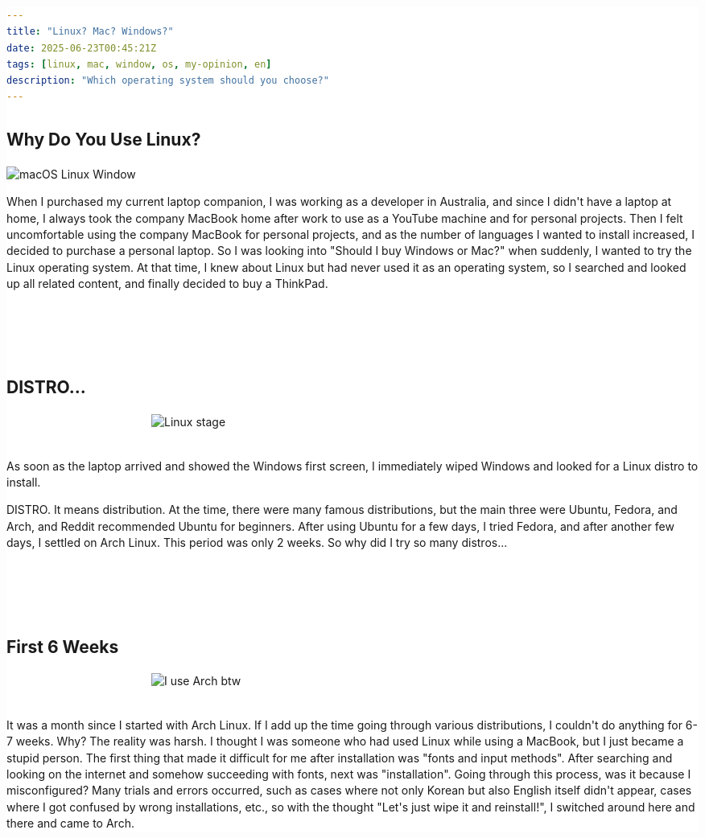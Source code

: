 ```yaml
---
title: "Linux? Mac? Windows?"
date: 2025-06-23T00:45:21Z
tags: [linux, mac, window, os, my-opinion, en]
description: "Which operating system should you choose?"
---
```


## Why Do You Use Linux?

![macOS Linux Window](https://pub-9fab8c462d8d4428bf45385586df9f1a.r2.dev/linux-vs-windows-vs-mac-meta-1655409657451.jpeg)

When I purchased my current laptop companion, I was working as a developer in Australia, and since I didn't have a laptop at home, I always took the company MacBook home after work to use as a YouTube machine and for personal projects. Then I felt uncomfortable using the company MacBook for personal projects, and as the number of languages I wanted to install increased, I decided to purchase a personal laptop. So I was looking into "Should I buy Windows or Mac?" when suddenly, I wanted to try the Linux operating system. At that time, I knew about Linux but had never used it as an operating system, so I searched and looked up all related content, and finally decided to buy a ThinkPad. 

<br><br><br>

## DISTRO... 

<img src="https://pub-9fab8c462d8d4428bf45385586df9f1a.r2.dev/8plm9xkag7ta1.jpg" alt="Linux stage" style="width: 100%; max-width: 500px; display: block; margin: 0 auto;">

<br>

As soon as the laptop arrived and showed the Windows first screen, I immediately wiped Windows and looked for a Linux distro to install.

DISTRO. It means distribution. At the time, there were many famous distributions, but the main three were Ubuntu, Fedora, and Arch, and Reddit recommended Ubuntu for beginners. After using Ubuntu for a few days, I tried Fedora, and after another few days, I settled on Arch Linux. This period was only 2 weeks. So why did I try so many distros...

<br><br><br>

## First 6 Weeks

<img src="https://pub-9fab8c462d8d4428bf45385586df9f1a.r2.dev/bcd.jpg" alt="I use Arch btw" style="width: 100%; max-width: 500px; display: block; margin: 0 auto;">

<br>

It was a month since I started with Arch Linux. If I add up the time going through various distributions, I couldn't do anything for 6-7 weeks. Why? The reality was harsh. I thought I was someone who had used Linux while using a MacBook, but I just became a stupid person. The first thing that made it difficult for me after installation was "fonts and input methods". After searching and looking on the internet and somehow succeeding with fonts, next was "installation". Going through this process, was it because I misconfigured? Many trials and errors occurred, such as cases where not only Korean but also English itself didn't appear, cases where I got confused by wrong installations, etc., so with the thought "Let's just wipe it and reinstall!", I switched around here and there and came to Arch.
